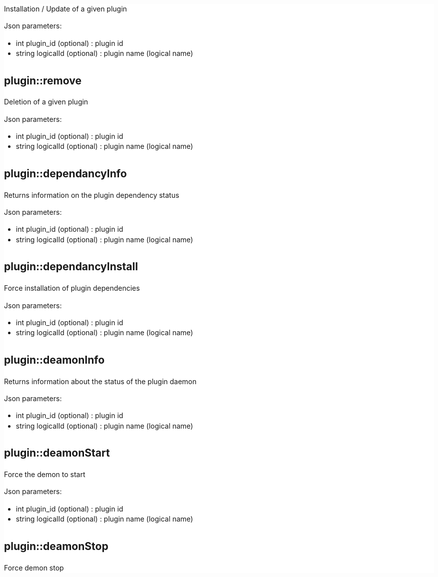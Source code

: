 Installation / Update of a given plugin

Json parameters:

-   int plugin\_id (optional) : plugin id
-   string logicalId (optional) : plugin name (logical name)

plugin::remove
--------------

Deletion of a given plugin

Json parameters:

-   int plugin\_id (optional) : plugin id
-   string logicalId (optional) : plugin name (logical name)

plugin::dependancyInfo
----------------------

Returns information on the plugin dependency status

Json parameters:

-   int plugin\_id (optional) : plugin id
-   string logicalId (optional) : plugin name (logical name)

plugin::dependancyInstall
-------------------------

Force installation of plugin dependencies

Json parameters:

-   int plugin\_id (optional) : plugin id
-   string logicalId (optional) : plugin name (logical name)

plugin::deamonInfo
------------------

Returns information about the status of the plugin daemon

Json parameters:

-   int plugin\_id (optional) : plugin id
-   string logicalId (optional) : plugin name (logical name)

plugin::deamonStart
-------------------

Force the demon to start

Json parameters:

-   int plugin\_id (optional) : plugin id
-   string logicalId (optional) : plugin name (logical name)

plugin::deamonStop
------------------

Force demon stop
